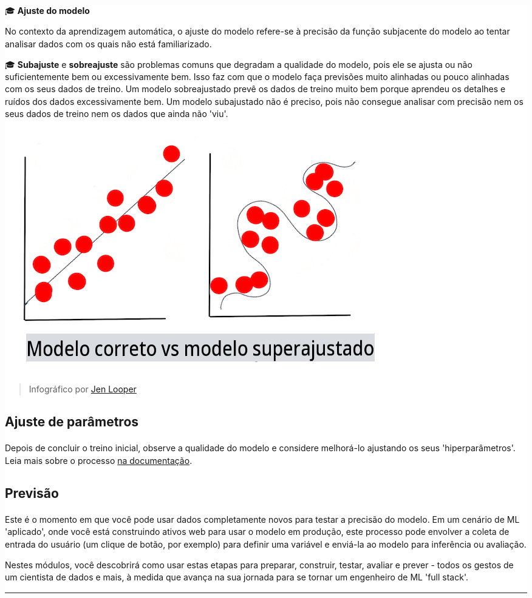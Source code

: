 🎓 **Ajuste do modelo**

No contexto da aprendizagem automática, o ajuste do modelo refere-se à precisão da função subjacente do modelo ao tentar analisar dados com os quais não está familiarizado.

🎓 **Subajuste** e **sobreajuste** são problemas comuns que degradam a qualidade do modelo, pois ele se ajusta ou não suficientemente bem ou excessivamente bem. Isso faz com que o modelo faça previsões muito alinhadas ou pouco alinhadas com os seus dados de treino. Um modelo sobreajustado prevê os dados de treino muito bem porque aprendeu os detalhes e ruídos dos dados excessivamente bem. Um modelo subajustado não é preciso, pois não consegue analisar com precisão nem os seus dados de treino nem os dados que ainda não 'viu'.

![modelo sobreajustado](../../../../translated_images/overfitting.1c132d92bfd93cb63240baf63ebdf82c30e30a0a44e1ad49861b82ff600c2b5c.pt.png)
> Infográfico por [Jen Looper](https://twitter.com/jenlooper)

## Ajuste de parâmetros

Depois de concluir o treino inicial, observe a qualidade do modelo e considere melhorá-lo ajustando os seus 'hiperparâmetros'. Leia mais sobre o processo [na documentação](https://docs.microsoft.com/en-us/azure/machine-learning/how-to-tune-hyperparameters?WT.mc_id=academic-77952-leestott).

## Previsão

Este é o momento em que você pode usar dados completamente novos para testar a precisão do modelo. Em um cenário de ML 'aplicado', onde você está construindo ativos web para usar o modelo em produção, este processo pode envolver a coleta de entrada do usuário (um clique de botão, por exemplo) para definir uma variável e enviá-la ao modelo para inferência ou avaliação.

Nestes módulos, você descobrirá como usar estas etapas para preparar, construir, testar, avaliar e prever - todos os gestos de um cientista de dados e mais, à medida que avança na sua jornada para se tornar um engenheiro de ML 'full stack'.

---